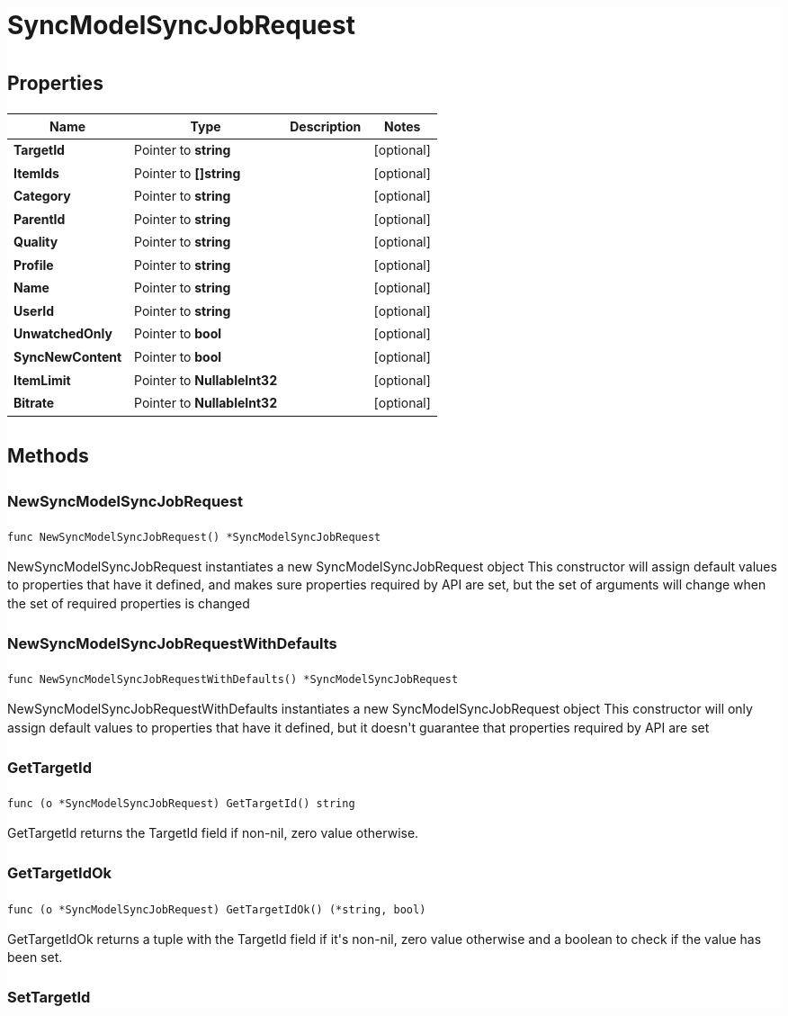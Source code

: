 # SyncModelSyncJobRequest

## Properties

Name | Type | Description | Notes
------------ | ------------- | ------------- | -------------
**TargetId** | Pointer to **string** |  | [optional] 
**ItemIds** | Pointer to **[]string** |  | [optional] 
**Category** | Pointer to **string** |  | [optional] 
**ParentId** | Pointer to **string** |  | [optional] 
**Quality** | Pointer to **string** |  | [optional] 
**Profile** | Pointer to **string** |  | [optional] 
**Name** | Pointer to **string** |  | [optional] 
**UserId** | Pointer to **string** |  | [optional] 
**UnwatchedOnly** | Pointer to **bool** |  | [optional] 
**SyncNewContent** | Pointer to **bool** |  | [optional] 
**ItemLimit** | Pointer to **NullableInt32** |  | [optional] 
**Bitrate** | Pointer to **NullableInt32** |  | [optional] 

## Methods

### NewSyncModelSyncJobRequest

`func NewSyncModelSyncJobRequest() *SyncModelSyncJobRequest`

NewSyncModelSyncJobRequest instantiates a new SyncModelSyncJobRequest object
This constructor will assign default values to properties that have it defined,
and makes sure properties required by API are set, but the set of arguments
will change when the set of required properties is changed

### NewSyncModelSyncJobRequestWithDefaults

`func NewSyncModelSyncJobRequestWithDefaults() *SyncModelSyncJobRequest`

NewSyncModelSyncJobRequestWithDefaults instantiates a new SyncModelSyncJobRequest object
This constructor will only assign default values to properties that have it defined,
but it doesn't guarantee that properties required by API are set

### GetTargetId

`func (o *SyncModelSyncJobRequest) GetTargetId() string`

GetTargetId returns the TargetId field if non-nil, zero value otherwise.

### GetTargetIdOk

`func (o *SyncModelSyncJobRequest) GetTargetIdOk() (*string, bool)`

GetTargetIdOk returns a tuple with the TargetId field if it's non-nil, zero value otherwise
and a boolean to check if the value has been set.

### SetTargetId
